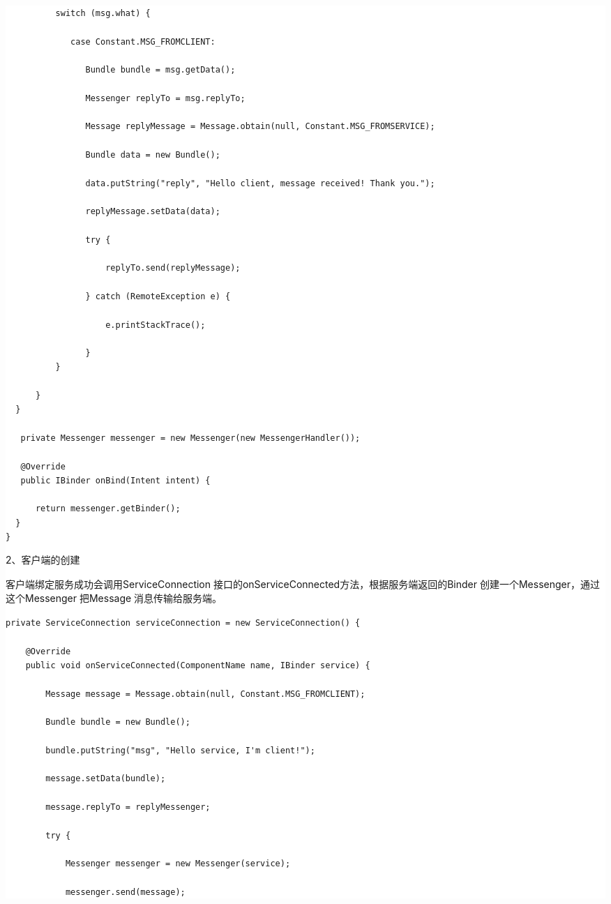               switch (msg.what) {

                 case Constant.MSG_FROMCLIENT:
                    
                    Bundle bundle = msg.getData();
                   
                    Messenger replyTo = msg.replyTo;

                    Message replyMessage = Message.obtain(null, Constant.MSG_FROMSERVICE);

                    Bundle data = new Bundle();

                    data.putString("reply", "Hello client, message received! Thank you.");

                    replyMessage.setData(data);

                    try {

                        replyTo.send(replyMessage);

                    } catch (RemoteException e) {

                        e.printStackTrace();

                    }
              }
            
          }
      }

       private Messenger messenger = new Messenger(new MessengerHandler());

       @Override
       public IBinder onBind(Intent intent) {
        
          return messenger.getBinder();
      }
    }

2、客户端的创建

客户端绑定服务成功会调用ServiceConnection 接口的onServiceConnected方法，根据服务端返回的Binder 创建一个Messenger，通过这个Messenger 把Message 消息传输给服务端。

    private ServiceConnection serviceConnection = new ServiceConnection() {

        @Override
        public void onServiceConnected(ComponentName name, IBinder service) {
            
            Message message = Message.obtain(null, Constant.MSG_FROMCLIENT);

            Bundle bundle = new Bundle();

            bundle.putString("msg", "Hello service, I'm client!");

            message.setData(bundle);

            message.replyTo = replyMessenger;

            try {

                Messenger messenger = new Messenger(service);

                messenger.send(message);
